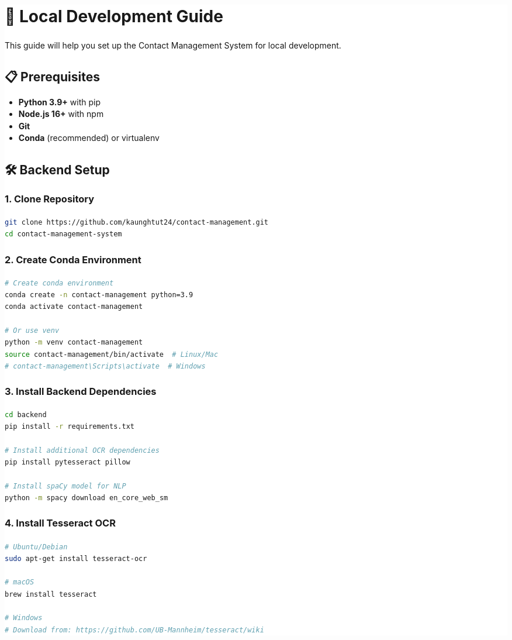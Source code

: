 # 🚀 Local Development Guide

This guide will help you set up the Contact Management System for local development.

## 📋 Prerequisites

- **Python 3.9+** with pip
- **Node.js 16+** with npm
- **Git**
- **Conda** (recommended) or virtualenv

## 🛠️ Backend Setup

### 1. Clone Repository
```bash
git clone https://github.com/kaunghtut24/contact-management.git
cd contact-management-system
```

### 2. Create Conda Environment
```bash
# Create conda environment
conda create -n contact-management python=3.9
conda activate contact-management

# Or use venv
python -m venv contact-management
source contact-management/bin/activate  # Linux/Mac
# contact-management\Scripts\activate  # Windows
```

### 3. Install Backend Dependencies
```bash
cd backend
pip install -r requirements.txt

# Install additional OCR dependencies
pip install pytesseract pillow

# Install spaCy model for NLP
python -m spacy download en_core_web_sm
```

### 4. Install Tesseract OCR
```bash
# Ubuntu/Debian
sudo apt-get install tesseract-ocr

# macOS
brew install tesseract

# Windows
# Download from: https://github.com/UB-Mannheim/tesseract/wiki
```
